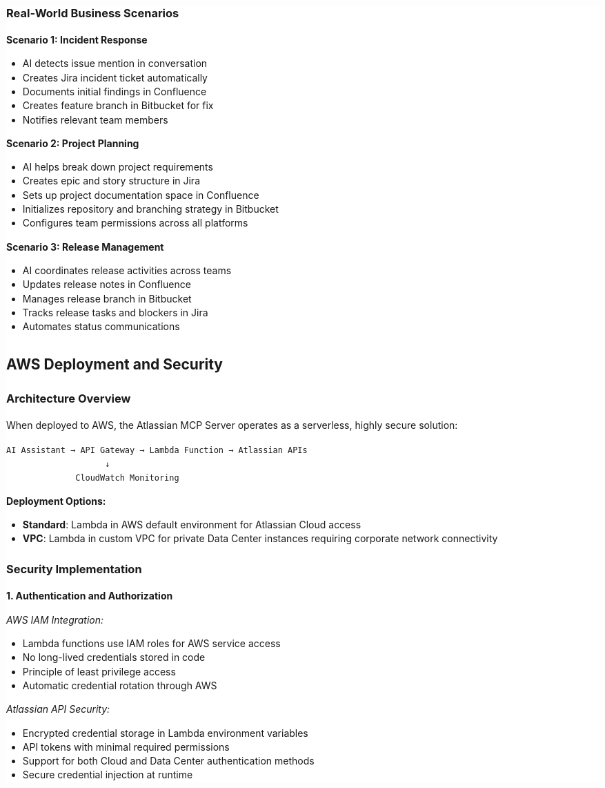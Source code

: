 ### Real-World Business Scenarios

**Scenario 1: Incident Response**
- AI detects issue mention in conversation
- Creates Jira incident ticket automatically
- Documents initial findings in Confluence
- Creates feature branch in Bitbucket for fix
- Notifies relevant team members

**Scenario 2: Project Planning**
- AI helps break down project requirements
- Creates epic and story structure in Jira
- Sets up project documentation space in Confluence
- Initializes repository and branching strategy in Bitbucket
- Configures team permissions across all platforms

**Scenario 3: Release Management**
- AI coordinates release activities across teams
- Updates release notes in Confluence
- Manages release branch in Bitbucket
- Tracks release tasks and blockers in Jira
- Automates status communications

## AWS Deployment and Security

### Architecture Overview

When deployed to AWS, the Atlassian MCP Server operates as a serverless, highly secure solution:

```
AI Assistant → API Gateway → Lambda Function → Atlassian APIs
                    ↓
              CloudWatch Monitoring
```

**Deployment Options:**
- **Standard**: Lambda in AWS default environment for Atlassian Cloud access
- **VPC**: Lambda in custom VPC for private Data Center instances requiring corporate network connectivity

### Security Implementation

**1. Authentication and Authorization**

*AWS IAM Integration:*
- Lambda functions use IAM roles for AWS service access
- No long-lived credentials stored in code
- Principle of least privilege access
- Automatic credential rotation through AWS

*Atlassian API Security:*
- Encrypted credential storage in Lambda environment variables
- API tokens with minimal required permissions
- Support for both Cloud and Data Center authentication methods
- Secure credential injection at runtime
